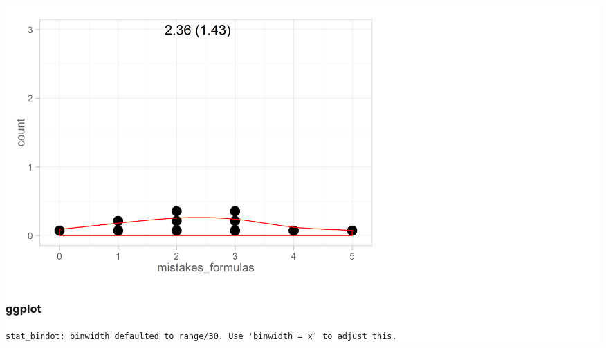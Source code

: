 <img src="figure_rmd/item_graphs-9.png" title="" alt="" width="550px" />

### ggplot

```
stat_bindot: binwidth defaulted to range/30. Use 'binwidth = x' to adjust this.
```
